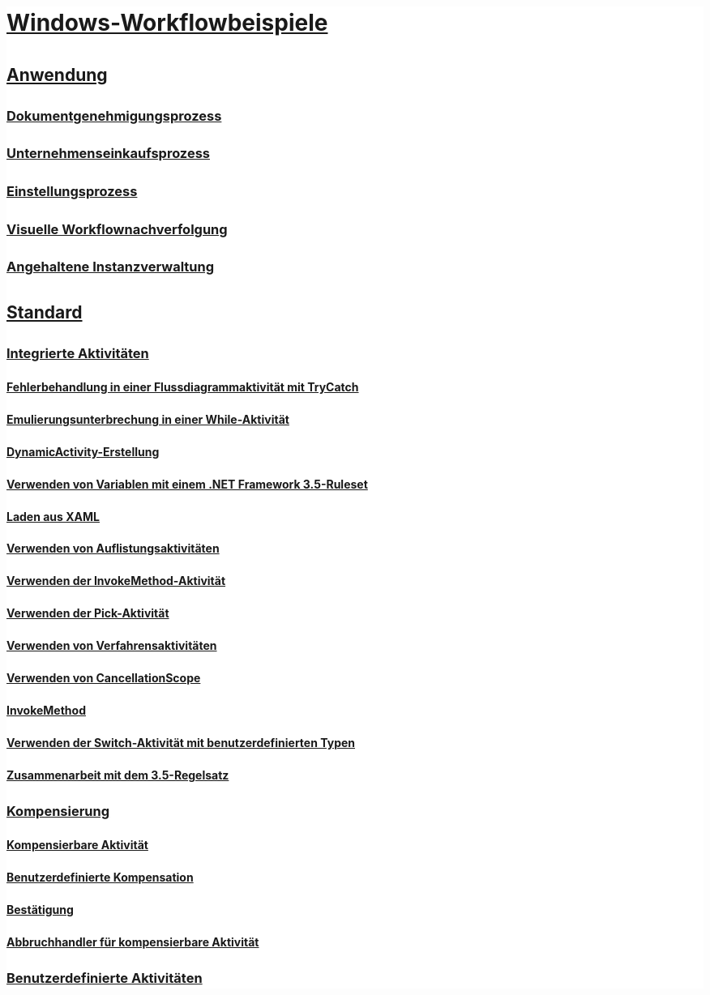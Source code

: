 # [Windows-Workflowbeispiele](index.md)
## [Anwendung](application.md)
### [Dokumentgenehmigungsprozess](document-approval-process.md)
### [Unternehmenseinkaufsprozess](corporate-purchase-process.md)
### [Einstellungsprozess](hiring-process.md)
### [Visuelle Workflownachverfolgung](visual-workflow-tracking.md)
### [Angehaltene Instanzverwaltung](suspended-instance-management.md)
## [Standard](basic.md)
### [Integrierte Aktivitäten](built-in-activities.md)
#### [Fehlerbehandlung in einer Flussdiagrammaktivität mit TryCatch](fault-handling-in-a-flowchart-activity-using-trycatch.md)
#### [Emulierungsunterbrechung in einer While-Aktivität](emulating-breaking-in-a-while-activity.md)
#### [DynamicActivity-Erstellung](dynamicactivity-creation.md)
#### [Verwenden von Variablen mit einem .NET Framework 3.5-Ruleset](using-variables-with-dotnet-ruleset.md)
#### [Laden aus XAML](load-from-xaml.md)
#### [Verwenden von Auflistungsaktivitäten](using-collection-activities.md)
#### [Verwenden der InvokeMethod-Aktivität](using-the-invokemethod-activity.md)
#### [Verwenden der Pick-Aktivität](using-the-pick-activity.md)
#### [Verwenden von Verfahrensaktivitäten](using-procedural-activities.md)
#### [Verwenden von CancellationScope](using-cancellationscope.md)
#### [InvokeMethod](invokemethod.md)
#### [Verwenden der Switch-Aktivität mit benutzerdefinierten Typen](usage-of-the-switch-activity-with-custom-types.md)
#### [Zusammenarbeit mit dem 3.5-Regelsatz](interop-with-3-5-rule-set.md)
### [Kompensierung](compensation-samples.md)
#### [Kompensierbare Aktivität](compensable-activity-sample.md)
#### [Benutzerdefinierte Kompensation](custom-compensation-sample.md)
#### [Bestätigung](confirmation.md)
#### [Abbruchhandler für kompensierbare Aktivität](cancellation-handler-on-compensable-activity.md)
### [Benutzerdefinierte Aktivitäten](custom-activities.md)